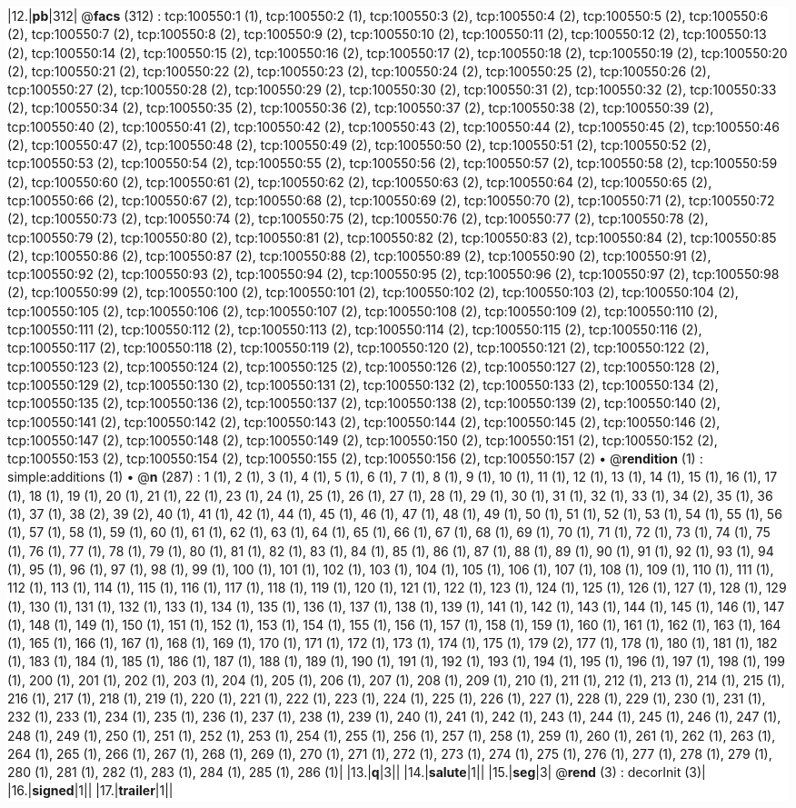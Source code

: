 |12.|__pb__|312| @__facs__ (312) : tcp:100550:1 (1), tcp:100550:2 (1), tcp:100550:3 (2), tcp:100550:4 (2), tcp:100550:5 (2), tcp:100550:6 (2), tcp:100550:7 (2), tcp:100550:8 (2), tcp:100550:9 (2), tcp:100550:10 (2), tcp:100550:11 (2), tcp:100550:12 (2), tcp:100550:13 (2), tcp:100550:14 (2), tcp:100550:15 (2), tcp:100550:16 (2), tcp:100550:17 (2), tcp:100550:18 (2), tcp:100550:19 (2), tcp:100550:20 (2), tcp:100550:21 (2), tcp:100550:22 (2), tcp:100550:23 (2), tcp:100550:24 (2), tcp:100550:25 (2), tcp:100550:26 (2), tcp:100550:27 (2), tcp:100550:28 (2), tcp:100550:29 (2), tcp:100550:30 (2), tcp:100550:31 (2), tcp:100550:32 (2), tcp:100550:33 (2), tcp:100550:34 (2), tcp:100550:35 (2), tcp:100550:36 (2), tcp:100550:37 (2), tcp:100550:38 (2), tcp:100550:39 (2), tcp:100550:40 (2), tcp:100550:41 (2), tcp:100550:42 (2), tcp:100550:43 (2), tcp:100550:44 (2), tcp:100550:45 (2), tcp:100550:46 (2), tcp:100550:47 (2), tcp:100550:48 (2), tcp:100550:49 (2), tcp:100550:50 (2), tcp:100550:51 (2), tcp:100550:52 (2), tcp:100550:53 (2), tcp:100550:54 (2), tcp:100550:55 (2), tcp:100550:56 (2), tcp:100550:57 (2), tcp:100550:58 (2), tcp:100550:59 (2), tcp:100550:60 (2), tcp:100550:61 (2), tcp:100550:62 (2), tcp:100550:63 (2), tcp:100550:64 (2), tcp:100550:65 (2), tcp:100550:66 (2), tcp:100550:67 (2), tcp:100550:68 (2), tcp:100550:69 (2), tcp:100550:70 (2), tcp:100550:71 (2), tcp:100550:72 (2), tcp:100550:73 (2), tcp:100550:74 (2), tcp:100550:75 (2), tcp:100550:76 (2), tcp:100550:77 (2), tcp:100550:78 (2), tcp:100550:79 (2), tcp:100550:80 (2), tcp:100550:81 (2), tcp:100550:82 (2), tcp:100550:83 (2), tcp:100550:84 (2), tcp:100550:85 (2), tcp:100550:86 (2), tcp:100550:87 (2), tcp:100550:88 (2), tcp:100550:89 (2), tcp:100550:90 (2), tcp:100550:91 (2), tcp:100550:92 (2), tcp:100550:93 (2), tcp:100550:94 (2), tcp:100550:95 (2), tcp:100550:96 (2), tcp:100550:97 (2), tcp:100550:98 (2), tcp:100550:99 (2), tcp:100550:100 (2), tcp:100550:101 (2), tcp:100550:102 (2), tcp:100550:103 (2), tcp:100550:104 (2), tcp:100550:105 (2), tcp:100550:106 (2), tcp:100550:107 (2), tcp:100550:108 (2), tcp:100550:109 (2), tcp:100550:110 (2), tcp:100550:111 (2), tcp:100550:112 (2), tcp:100550:113 (2), tcp:100550:114 (2), tcp:100550:115 (2), tcp:100550:116 (2), tcp:100550:117 (2), tcp:100550:118 (2), tcp:100550:119 (2), tcp:100550:120 (2), tcp:100550:121 (2), tcp:100550:122 (2), tcp:100550:123 (2), tcp:100550:124 (2), tcp:100550:125 (2), tcp:100550:126 (2), tcp:100550:127 (2), tcp:100550:128 (2), tcp:100550:129 (2), tcp:100550:130 (2), tcp:100550:131 (2), tcp:100550:132 (2), tcp:100550:133 (2), tcp:100550:134 (2), tcp:100550:135 (2), tcp:100550:136 (2), tcp:100550:137 (2), tcp:100550:138 (2), tcp:100550:139 (2), tcp:100550:140 (2), tcp:100550:141 (2), tcp:100550:142 (2), tcp:100550:143 (2), tcp:100550:144 (2), tcp:100550:145 (2), tcp:100550:146 (2), tcp:100550:147 (2), tcp:100550:148 (2), tcp:100550:149 (2), tcp:100550:150 (2), tcp:100550:151 (2), tcp:100550:152 (2), tcp:100550:153 (2), tcp:100550:154 (2), tcp:100550:155 (2), tcp:100550:156 (2), tcp:100550:157 (2)  •  @__rendition__ (1) : simple:additions (1)  •  @__n__ (287) : 1 (1), 2 (1), 3 (1), 4 (1), 5 (1), 6 (1), 7 (1), 8 (1), 9 (1), 10 (1), 11 (1), 12 (1), 13 (1), 14 (1), 15 (1), 16 (1), 17 (1), 18 (1), 19 (1), 20 (1), 21 (1), 22 (1), 23 (1), 24 (1), 25 (1), 26 (1), 27 (1), 28 (1), 29 (1), 30 (1), 31 (1), 32 (1), 33 (1), 34 (2), 35 (1), 36 (1), 37 (1), 38 (2), 39 (2), 40 (1), 41 (1), 42 (1), 44 (1), 45 (1), 46 (1), 47 (1), 48 (1), 49 (1), 50 (1), 51 (1), 52 (1), 53 (1), 54 (1), 55 (1), 56 (1), 57 (1), 58 (1), 59 (1), 60 (1), 61 (1), 62 (1), 63 (1), 64 (1), 65 (1), 66 (1), 67 (1), 68 (1), 69 (1), 70 (1), 71 (1), 72 (1), 73 (1), 74 (1), 75 (1), 76 (1), 77 (1), 78 (1), 79 (1), 80 (1), 81 (1), 82 (1), 83 (1), 84 (1), 85 (1), 86 (1), 87 (1), 88 (1), 89 (1), 90 (1), 91 (1), 92 (1), 93 (1), 94 (1), 95 (1), 96 (1), 97 (1), 98 (1), 99 (1), 100 (1), 101 (1), 102 (1), 103 (1), 104 (1), 105 (1), 106 (1), 107 (1), 108 (1), 109 (1), 110 (1), 111 (1), 112 (1), 113 (1), 114 (1), 115 (1), 116 (1), 117 (1), 118 (1), 119 (1), 120 (1), 121 (1), 122 (1), 123 (1), 124 (1), 125 (1), 126 (1), 127 (1), 128 (1), 129 (1), 130 (1), 131 (1), 132 (1), 133 (1), 134 (1), 135 (1), 136 (1), 137 (1), 138 (1), 139 (1), 141 (1), 142 (1), 143 (1), 144 (1), 145 (1), 146 (1), 147 (1), 148 (1), 149 (1), 150 (1), 151 (1), 152 (1), 153 (1), 154 (1), 155 (1), 156 (1), 157 (1), 158 (1), 159 (1), 160 (1), 161 (1), 162 (1), 163 (1), 164 (1), 165 (1), 166 (1), 167 (1), 168 (1), 169 (1), 170 (1), 171 (1), 172 (1), 173 (1), 174 (1), 175 (1), 179 (2), 177 (1), 178 (1), 180 (1), 181 (1), 182 (1), 183 (1), 184 (1), 185 (1), 186 (1), 187 (1), 188 (1), 189 (1), 190 (1), 191 (1), 192 (1), 193 (1), 194 (1), 195 (1), 196 (1), 197 (1), 198 (1), 199 (1), 200 (1), 201 (1), 202 (1), 203 (1), 204 (1), 205 (1), 206 (1), 207 (1), 208 (1), 209 (1), 210 (1), 211 (1), 212 (1), 213 (1), 214 (1), 215 (1), 216 (1), 217 (1), 218 (1), 219 (1), 220 (1), 221 (1), 222 (1), 223 (1), 224 (1), 225 (1), 226 (1), 227 (1), 228 (1), 229 (1), 230 (1), 231 (1), 232 (1), 233 (1), 234 (1), 235 (1), 236 (1), 237 (1), 238 (1), 239 (1), 240 (1), 241 (1), 242 (1), 243 (1), 244 (1), 245 (1), 246 (1), 247 (1), 248 (1), 249 (1), 250 (1), 251 (1), 252 (1), 253 (1), 254 (1), 255 (1), 256 (1), 257 (1), 258 (1), 259 (1), 260 (1), 261 (1), 262 (1), 263 (1), 264 (1), 265 (1), 266 (1), 267 (1), 268 (1), 269 (1), 270 (1), 271 (1), 272 (1), 273 (1), 274 (1), 275 (1), 276 (1), 277 (1), 278 (1), 279 (1), 280 (1), 281 (1), 282 (1), 283 (1), 284 (1), 285 (1), 286 (1)|
|13.|__q__|3||
|14.|__salute__|1||
|15.|__seg__|3| @__rend__ (3) : decorInit (3)|
|16.|__signed__|1||
|17.|__trailer__|1||
